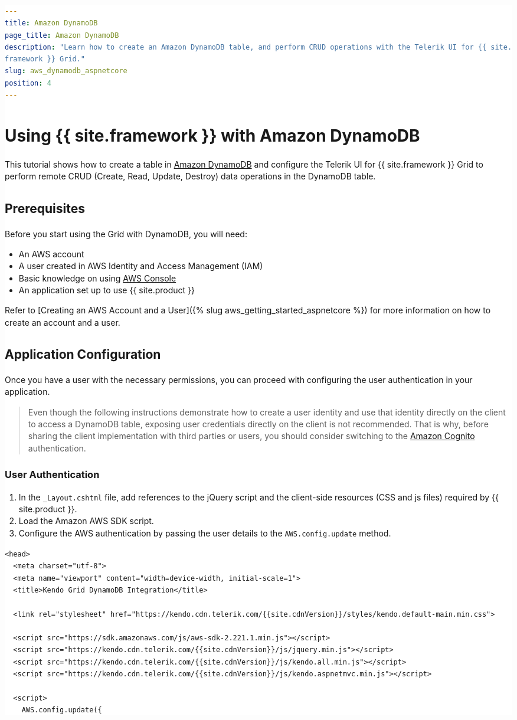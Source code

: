 ```yaml
---
title: Amazon DynamoDB
page_title: Amazon DynamoDB
description: "Learn how to create an Amazon DynamoDB table, and perform CRUD operations with the Telerik UI for {{ site.framework }} Grid."
slug: aws_dynamodb_aspnetcore
position: 4
---
```


# Using {{ site.framework }} with Amazon DynamoDB

This tutorial shows how to create a table in [Amazon DynamoDB](https://aws.amazon.com/dynamodb/) and configure the Telerik UI for {{ site.framework }} Grid to perform remote CRUD (Create, Read, Update, Destroy) data operations in the DynamoDB table.

## Prerequisites

Before you start using the Grid with DynamoDB, you will need:

* An AWS account
* A user created in AWS Identity and Access Management (IAM)
* Basic knowledge on using [AWS Console](https://console.aws.amazon.com)
* An application set up to use {{ site.product }}

Refer to [Creating an AWS Account and a User]({% slug aws_getting_started_aspnetcore %}) for more information on how to create an account and a user.

## Application Configuration

Once you have a user with the necessary permissions, you can proceed with configuring the user authentication in your application. 

>Even though the following instructions demonstrate how to create a user identity and use that identity directly on the client to access a DynamoDB table, exposing user credentials directly on the client is not recommended. That is why, before sharing the client implementation with third parties or users, you should consider switching to the [Amazon Cognito](https://aws.amazon.com/cognito/getting-started/) authentication.

### User Authentication

1. In the `_Layout.cshtml` file, add references to the jQuery script and the client-side resources (CSS and js files) required by {{ site.product }}.
1. Load the Amazon AWS SDK script.
1. Configure the AWS authentication by passing the user details to the `AWS.config.update` method.

```
<head>
  <meta charset="utf-8">
  <meta name="viewport" content="width=device-width, initial-scale=1">
  <title>Kendo Grid DynamoDB Integration</title>

  <link rel="stylesheet" href="https://kendo.cdn.telerik.com/{{site.cdnVersion}}/styles/kendo.default-main.min.css">

  <script src="https://sdk.amazonaws.com/js/aws-sdk-2.221.1.min.js"></script>
  <script src="https://kendo.cdn.telerik.com/{{site.cdnVersion}}/js/jquery.min.js"></script>
  <script src="https://kendo.cdn.telerik.com/{{site.cdnVersion}}/js/kendo.all.min.js"></script>
  <script src="https://kendo.cdn.telerik.com/{{site.cdnVersion}}/js/kendo.aspnetmvc.min.js"></script>

  <script>
    AWS.config.update({
```